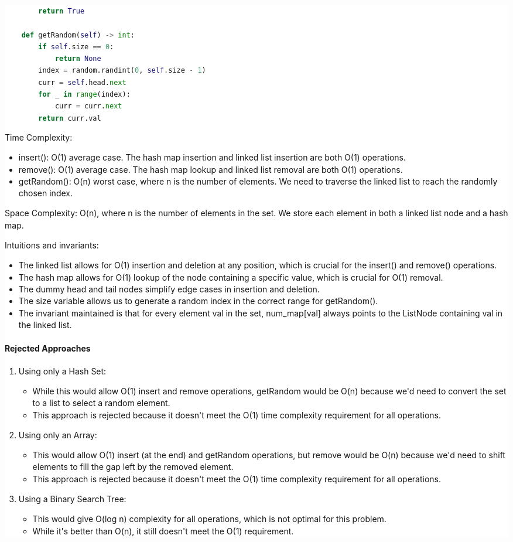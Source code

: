```python
        return True

    def getRandom(self) -> int:
        if self.size == 0:
            return None
        index = random.randint(0, self.size - 1)
        curr = self.head.next
        for _ in range(index):
            curr = curr.next
        return curr.val
```

Time Complexity:

- insert(): O(1) average case. The hash map insertion and linked list insertion are both O(1) operations.
- remove(): O(1) average case. The hash map lookup and linked list removal are both O(1) operations.
- getRandom(): O(n) worst case, where n is the number of elements. We need to traverse the linked list to reach the randomly chosen index.

Space Complexity: O(n), where n is the number of elements in the set. We store each element in both a linked list node and a hash map.

Intuitions and invariants:

- The linked list allows for O(1) insertion and deletion at any position, which is crucial for the insert() and remove() operations.
- The hash map allows for O(1) lookup of the node containing a specific value, which is crucial for O(1) removal.
- The dummy head and tail nodes simplify edge cases in insertion and deletion.
- The size variable allows us to generate a random index in the correct range for getRandom().
- The invariant maintained is that for every element val in the set, num_map[val] always points to the ListNode containing val in the linked list.

#### Rejected Approaches

1. Using only a Hash Set:

   - While this would allow O(1) insert and remove operations, getRandom would be O(n) because we'd need to convert the set to a list to select a random element.
   - This approach is rejected because it doesn't meet the O(1) time complexity requirement for all operations.

2. Using only an Array:

   - This would allow O(1) insert (at the end) and getRandom operations, but remove would be O(n) because we'd need to shift elements to fill the gap left by the removed element.
   - This approach is rejected because it doesn't meet the O(1) time complexity requirement for all operations.

3. Using a Binary Search Tree:
   - This would give O(log n) complexity for all operations, which is not optimal for this problem.
   - While it's better than O(n), it still doesn't meet the O(1) requirement.
